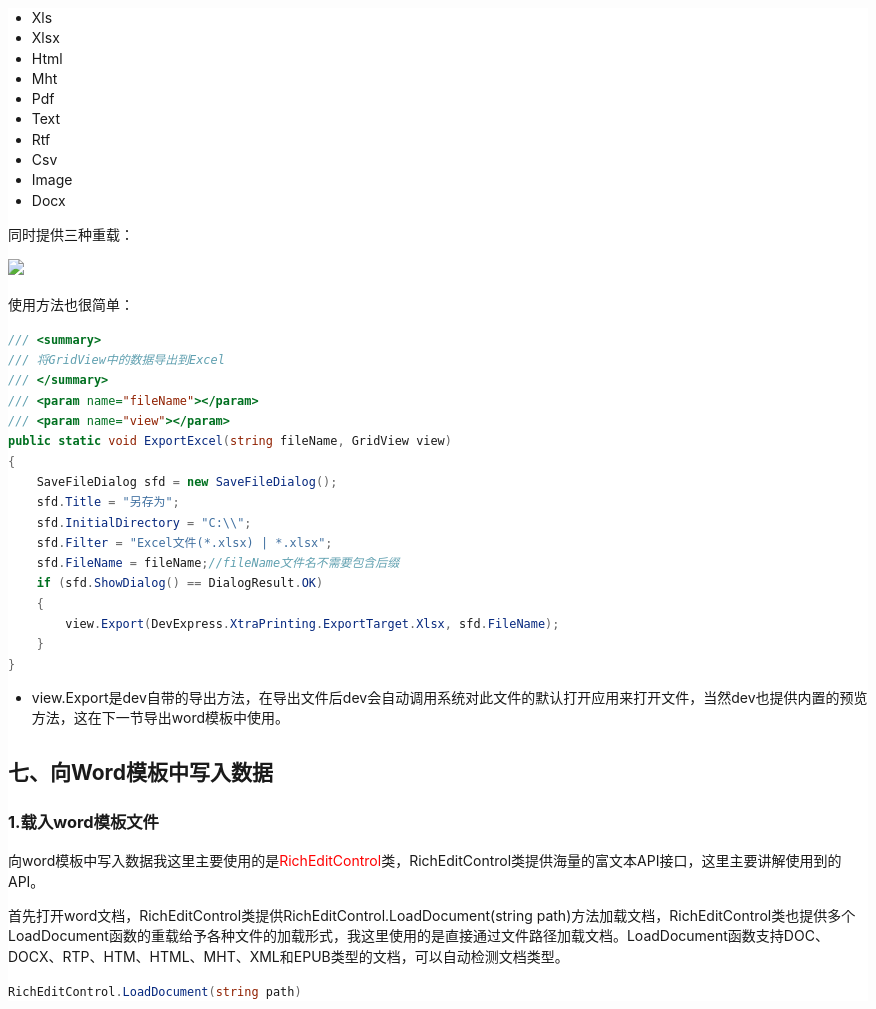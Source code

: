 - Xls
- Xlsx
- Html
- Mht
- Pdf
- Text
- Rtf
- Csv
- Image
- Docx

同时提供三种重载：

![](【Dev】DevExpress应用\Image_20201222193848.png)

使用方法也很简单：

```C#
/// <summary>
/// 将GridView中的数据导出到Excel
/// </summary>
/// <param name="fileName"></param>
/// <param name="view"></param>
public static void ExportExcel(string fileName, GridView view)
{
    SaveFileDialog sfd = new SaveFileDialog();
    sfd.Title = "另存为";
    sfd.InitialDirectory = "C:\\";
    sfd.Filter = "Excel文件(*.xlsx) | *.xlsx";
    sfd.FileName = fileName;//fileName文件名不需要包含后缀
    if (sfd.ShowDialog() == DialogResult.OK)
    {
        view.Export(DevExpress.XtraPrinting.ExportTarget.Xlsx, sfd.FileName);
    }
}
```

- view.Export是dev自带的导出方法，在导出文件后dev会自动调用系统对此文件的默认打开应用来打开文件，当然dev也提供内置的预览方法，这在下一节导出word模板中使用。

## 七、向Word模板中写入数据

### 1.载入word模板文件

向word模板中写入数据我这里主要使用的是<font color=red>RichEditControl</font>类，RichEditControl类提供海量的富文本API接口，这里主要讲解使用到的API。

首先打开word文档，RichEditControl类提供RichEditControl.LoadDocument(string path)方法加载文档，RichEditControl类也提供多个LoadDocument函数的重载给予各种文件的加载形式，我这里使用的是直接通过文件路径加载文档。LoadDocument函数支持DOC、DOCX、RTP、HTM、HTML、MHT、XML和EPUB类型的文档，可以自动检测文档类型。

```C#
RichEditControl.LoadDocument(string path)
```
